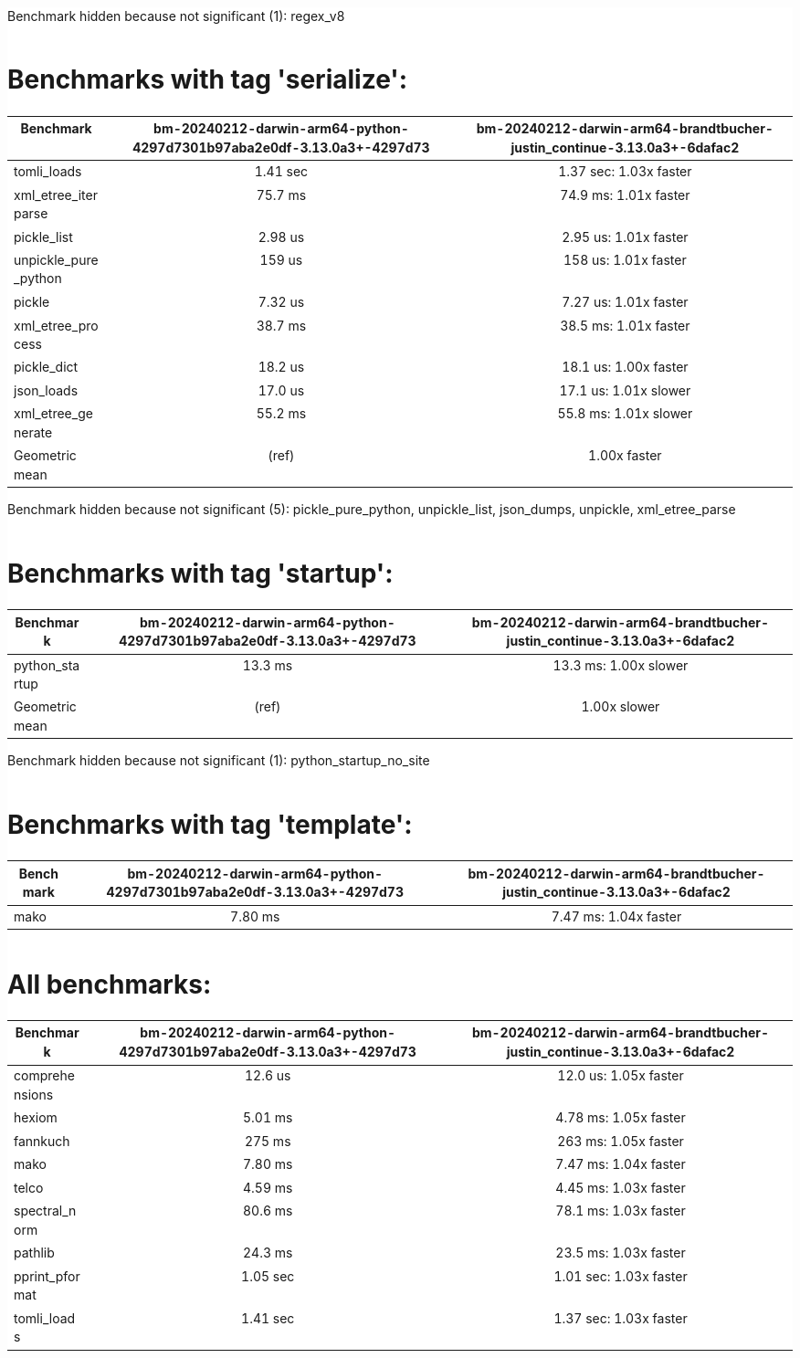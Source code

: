 Benchmark hidden because not significant (1): regex_v8

Benchmarks with tag 'serialize':
================================

| Benchmark            | bm-20240212-darwin-arm64-python-4297d7301b97aba2e0df-3.13.0a3+-4297d73 | bm-20240212-darwin-arm64-brandtbucher-justin_continue-3.13.0a3+-6dafac2 |
|----------------------|:----------------------------------------------------------------------:|:-----------------------------------------------------------------------:|
| tomli_loads          | 1.41 sec                                                               | 1.37 sec: 1.03x faster                                                  |
| xml_etree_iterparse  | 75.7 ms                                                                | 74.9 ms: 1.01x faster                                                   |
| pickle_list          | 2.98 us                                                                | 2.95 us: 1.01x faster                                                   |
| unpickle_pure_python | 159 us                                                                 | 158 us: 1.01x faster                                                    |
| pickle               | 7.32 us                                                                | 7.27 us: 1.01x faster                                                   |
| xml_etree_process    | 38.7 ms                                                                | 38.5 ms: 1.01x faster                                                   |
| pickle_dict          | 18.2 us                                                                | 18.1 us: 1.00x faster                                                   |
| json_loads           | 17.0 us                                                                | 17.1 us: 1.01x slower                                                   |
| xml_etree_generate   | 55.2 ms                                                                | 55.8 ms: 1.01x slower                                                   |
| Geometric mean       | (ref)                                                                  | 1.00x faster                                                            |

Benchmark hidden because not significant (5): pickle_pure_python, unpickle_list, json_dumps, unpickle, xml_etree_parse

Benchmarks with tag 'startup':
==============================

| Benchmark      | bm-20240212-darwin-arm64-python-4297d7301b97aba2e0df-3.13.0a3+-4297d73 | bm-20240212-darwin-arm64-brandtbucher-justin_continue-3.13.0a3+-6dafac2 |
|----------------|:----------------------------------------------------------------------:|:-----------------------------------------------------------------------:|
| python_startup | 13.3 ms                                                                | 13.3 ms: 1.00x slower                                                   |
| Geometric mean | (ref)                                                                  | 1.00x slower                                                            |

Benchmark hidden because not significant (1): python_startup_no_site

Benchmarks with tag 'template':
===============================

| Benchmark | bm-20240212-darwin-arm64-python-4297d7301b97aba2e0df-3.13.0a3+-4297d73 | bm-20240212-darwin-arm64-brandtbucher-justin_continue-3.13.0a3+-6dafac2 |
|-----------|:----------------------------------------------------------------------:|:-----------------------------------------------------------------------:|
| mako      | 7.80 ms                                                                | 7.47 ms: 1.04x faster                                                   |

All benchmarks:
===============

| Benchmark                | bm-20240212-darwin-arm64-python-4297d7301b97aba2e0df-3.13.0a3+-4297d73 | bm-20240212-darwin-arm64-brandtbucher-justin_continue-3.13.0a3+-6dafac2 |
|--------------------------|:----------------------------------------------------------------------:|:-----------------------------------------------------------------------:|
| comprehensions           | 12.6 us                                                                | 12.0 us: 1.05x faster                                                   |
| hexiom                   | 5.01 ms                                                                | 4.78 ms: 1.05x faster                                                   |
| fannkuch                 | 275 ms                                                                 | 263 ms: 1.05x faster                                                    |
| mako                     | 7.80 ms                                                                | 7.47 ms: 1.04x faster                                                   |
| telco                    | 4.59 ms                                                                | 4.45 ms: 1.03x faster                                                   |
| spectral_norm            | 80.6 ms                                                                | 78.1 ms: 1.03x faster                                                   |
| pathlib                  | 24.3 ms                                                                | 23.5 ms: 1.03x faster                                                   |
| pprint_pformat           | 1.05 sec                                                               | 1.01 sec: 1.03x faster                                                  |
| tomli_loads              | 1.41 sec                                                               | 1.37 sec: 1.03x faster                                                  |